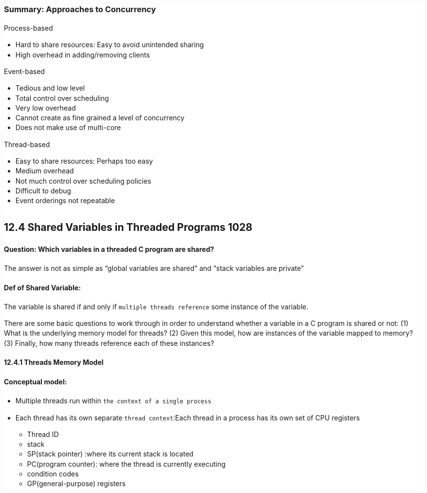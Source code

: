 ### Summary: Approaches to Concurrency

Process-based

- Hard to share resources: Easy to avoid unintended sharing
- High overhead in adding/removing clients

Event-based

- Tedious and low level
- Total control over scheduling
- Very low overhead
- Cannot create as fine grained a level of concurrency
- Does not make use of multi-core

Thread-based

- Easy to share resources: Perhaps too easy
- Medium overhead
- Not much control over scheduling policies
- Difficult to debug
- Event orderings not repeatable

## 12.4 Shared Variables in Threaded Programs 1028

#### Question: Which variables in a threaded C program are shared?

The answer is not as simple as “global variables are shared” and “stack variables are private”

#### Def of Shared Variable:

The variable is shared if and only if `multiple threads reference` some instance of the variable.

There are some basic questions to work through in order to understand whether a variable in a C program is shared or not:
(1) What is the underlying memory model for threads?
(2) Given this model, how are instances of the variable mapped to memory?
(3) Finally, how many threads reference each of these instances?

#### 12.4.1 Threads Memory Model

#### Conceptual model:

- Multiple threads run within `the context of a single process`
- Each thread has its own separate `thread context`:Each thread in a process has its own set of CPU registers

  - Thread ID
  - stack
  - SP(stack pointer) :where its current stack is located
  - PC(program counter): where the thread is currently executing
  - condition codes
  - GP(general-purpose) registers
